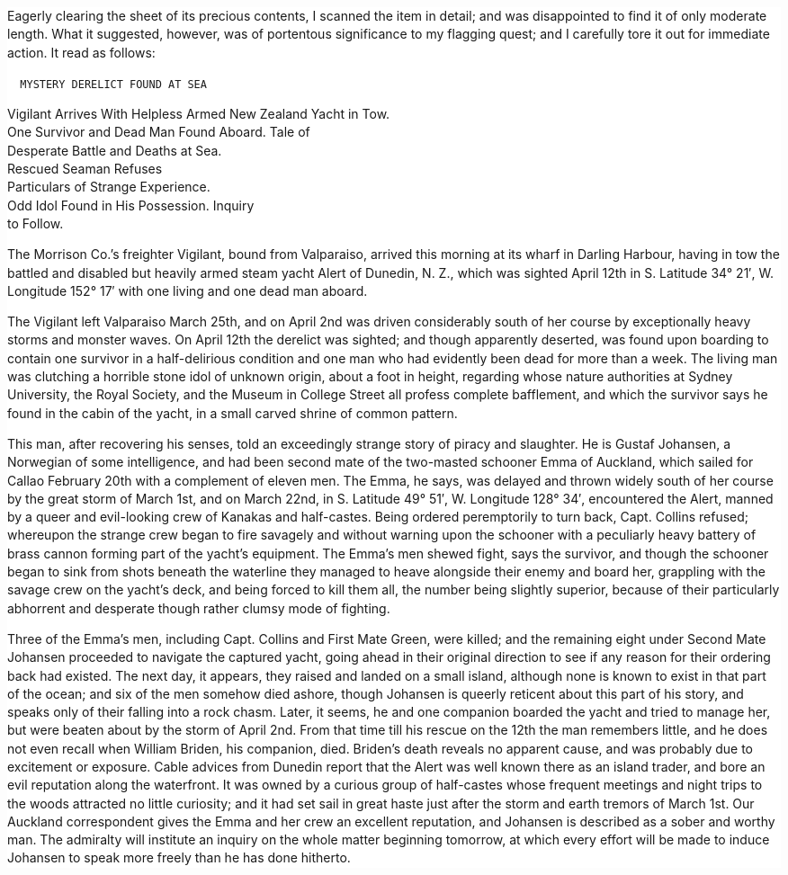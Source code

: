   Eagerly clearing the sheet of its precious contents, I scanned the item in
detail; and was disappointed to find it of only moderate length. What it suggested, however,
was of portentous significance to my flagging quest; and I carefully tore it out for immediate
action. It read as follows:  

      MYSTERY DERELICT FOUND AT SEA  
Vigilant Arrives With Helpless Armed New Zealand Yacht in Tow.  
One Survivor and Dead Man Found Aboard. Tale of  
Desperate Battle and Deaths at Sea.  
Rescued Seaman Refuses  
Particulars of Strange Experience.  
Odd Idol Found in His Possession. Inquiry  
to Follow.      

The Morrison Co.&rsquo;s freighter   Vigilant,   bound from Valparaiso, arrived this morning
at its wharf in Darling Harbour, having in tow the battled and disabled but heavily armed steam
yacht   Alert   of Dunedin, N. Z., which was sighted April 12th in S. Latitude 34&deg; 21&prime;,
W. Longitude 152&deg; 17&prime; with one living and one dead man aboard.  

  The   Vigilant   left Valparaiso March 25th, and on April 2nd was driven
considerably south of her course by exceptionally heavy storms and monster waves. On April 12th
the derelict was sighted; and though apparently deserted, was found upon boarding to contain
one survivor in a half-delirious condition and one man who had evidently been dead for more
than a week. The living man was clutching a horrible stone idol of unknown origin, about a foot
in height, regarding whose nature authorities at Sydney University, the Royal Society, and the
Museum in College Street all profess complete bafflement, and which the survivor says he found
in the cabin of the yacht, in a small carved shrine of common pattern.  

  This man, after recovering his senses, told an exceedingly strange story of
piracy and slaughter. He is Gustaf Johansen, a Norwegian of some intelligence, and had been
second mate of the two-masted schooner   Emma   of Auckland, which sailed for Callao February
20th with a complement of eleven men. The   Emma,   he says, was delayed and thrown widely
south of her course by the great storm of March 1st, and on March 22nd, in S. Latitude 49&deg;
51&prime;, W. Longitude 128&deg; 34&prime;, encountered the   Alert,   manned by a queer and evil-looking
crew of Kanakas and half-castes. Being ordered peremptorily to turn back, Capt. Collins refused;
whereupon the strange crew began to fire savagely and without warning upon the schooner with
a peculiarly heavy battery of brass cannon forming part of the yacht&rsquo;s equipment. The
  Emma&rsquo;s   men shewed fight, says the survivor, and though the schooner began to sink
from shots beneath the waterline they managed to heave alongside their enemy and board her,
grappling with the savage crew on the yacht&rsquo;s deck, and being forced to kill them all,
the number being slightly superior, because of their particularly abhorrent and desperate though
rather clumsy mode of fighting.  

  Three of the   Emma&rsquo;s   men, including Capt. Collins and First Mate
Green, were killed; and the remaining eight under Second Mate Johansen proceeded to navigate
the captured yacht, going ahead in their original direction to see if any reason for their ordering
back had existed. The next day, it appears, they raised and landed on a small island, although
none is known to exist in that part of the ocean; and six of the men somehow died ashore, though
Johansen is queerly reticent about this part of his story, and speaks only of their falling
into a rock chasm. Later, it seems, he and one companion boarded the yacht and tried to manage
her, but were beaten about by the storm of April 2nd. From that time till his rescue on the
12th the man remembers little, and he does not even recall when William Briden, his companion,
died. Briden&rsquo;s death reveals no apparent cause, and was probably due to excitement or
exposure. Cable advices from Dunedin report that the   Alert   was well known there as an
island trader, and bore an evil reputation along the waterfront. It was owned by a curious group
of half-castes whose frequent meetings and night trips to the woods attracted no little curiosity;
and it had set sail in great haste just after the storm and earth tremors of March 1st. Our
Auckland correspondent gives the   Emma   and her crew an excellent reputation, and Johansen
is described as a sober and worthy man. The admiralty will institute an inquiry on the whole
matter beginning tomorrow, at which every effort will be made to induce Johansen to speak more
freely than he has done hitherto.  
